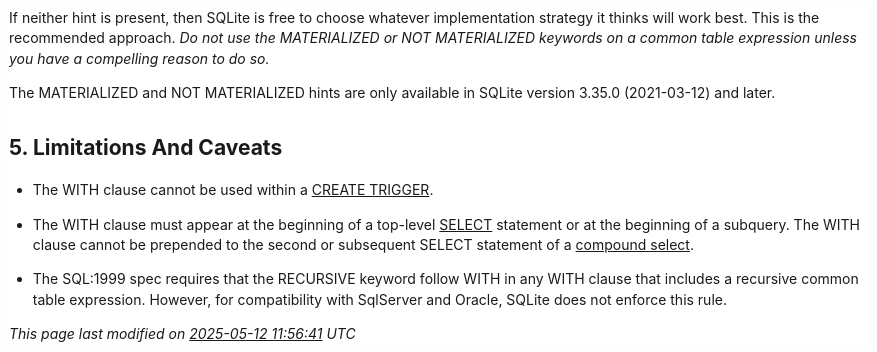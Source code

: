 If neither hint is present, then SQLite is free to choose whatever implementation strategy it thinks will work best. This is the recommended approach. _Do not use the MATERIALIZED or NOT MATERIALIZED keywords on a common table expression unless you have a compelling reason to do so._

The MATERIALIZED and NOT MATERIALIZED hints are only available in SQLite version 3.35.0 (2021-03-12) and later.

5\. Limitations And Caveats
---------------------------

*   The WITH clause cannot be used within a [CREATE TRIGGER](lang_createtrigger.html).
    
*   The WITH clause must appear at the beginning of a top-level [SELECT](lang_select.html) statement or at the beginning of a subquery. The WITH clause cannot be prepended to the second or subsequent SELECT statement of a [compound select](about:blank/lang_select.html#compound).
    
*   The SQL:1999 spec requires that the RECURSIVE keyword follow WITH in any WITH clause that includes a recursive common table expression. However, for compatibility with SqlServer and Oracle, SQLite does not enforce this rule.
    

_This page last modified on [2025-05-12 11:56:41](https://sqlite.org/docsrc/honeypot) UTC_